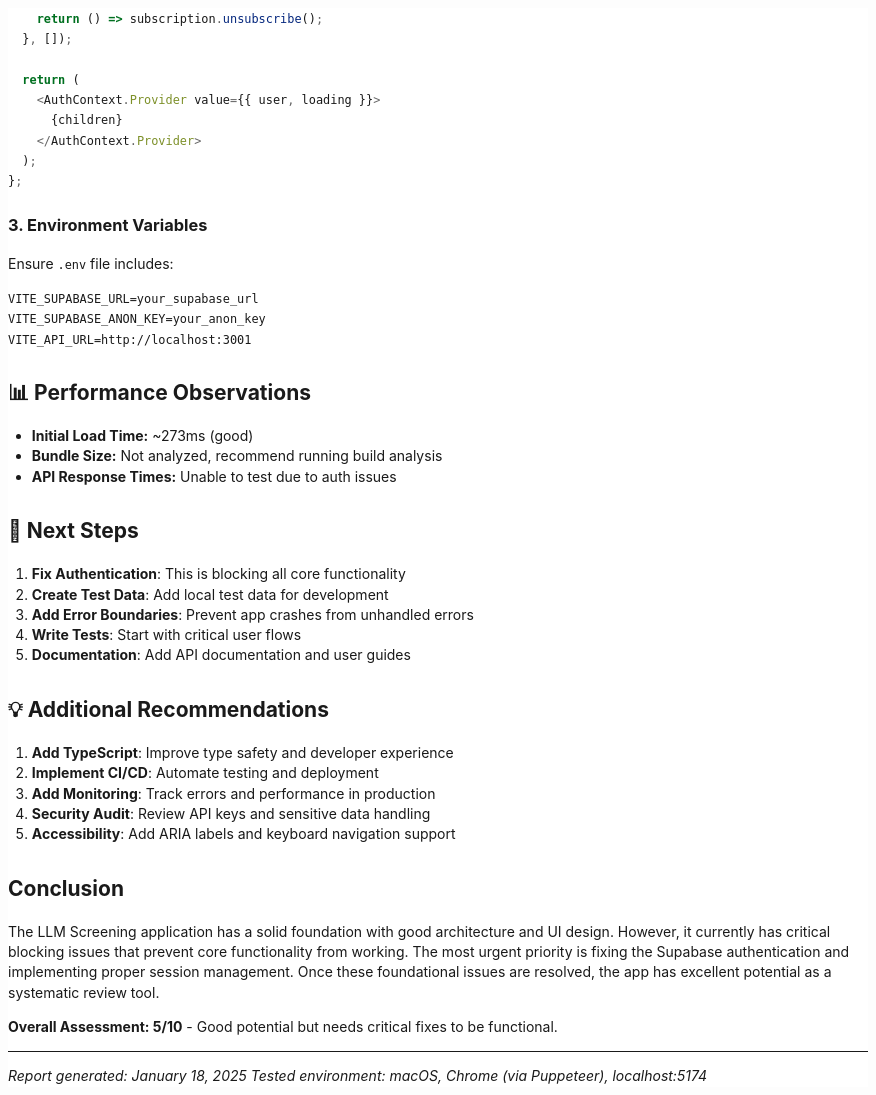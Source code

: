 ```javascript
    return () => subscription.unsubscribe();
  }, []);

  return (
    <AuthContext.Provider value={{ user, loading }}>
      {children}
    </AuthContext.Provider>
  );
};
```

### 3. Environment Variables
Ensure `.env` file includes:
```env
VITE_SUPABASE_URL=your_supabase_url
VITE_SUPABASE_ANON_KEY=your_anon_key
VITE_API_URL=http://localhost:3001
```

## 📊 Performance Observations

- **Initial Load Time:** ~273ms (good)
- **Bundle Size:** Not analyzed, recommend running build analysis
- **API Response Times:** Unable to test due to auth issues

## 🎯 Next Steps

1. **Fix Authentication**: This is blocking all core functionality
2. **Create Test Data**: Add local test data for development
3. **Add Error Boundaries**: Prevent app crashes from unhandled errors
4. **Write Tests**: Start with critical user flows
5. **Documentation**: Add API documentation and user guides

## 💡 Additional Recommendations

1. **Add TypeScript**: Improve type safety and developer experience
2. **Implement CI/CD**: Automate testing and deployment
3. **Add Monitoring**: Track errors and performance in production
4. **Security Audit**: Review API keys and sensitive data handling
5. **Accessibility**: Add ARIA labels and keyboard navigation support

## Conclusion

The LLM Screening application has a solid foundation with good architecture and UI design. However, it currently has critical blocking issues that prevent core functionality from working. The most urgent priority is fixing the Supabase authentication and implementing proper session management. Once these foundational issues are resolved, the app has excellent potential as a systematic review tool.

**Overall Assessment: 5/10** - Good potential but needs critical fixes to be functional.

---
*Report generated: January 18, 2025*
*Tested environment: macOS, Chrome (via Puppeteer), localhost:5174*
